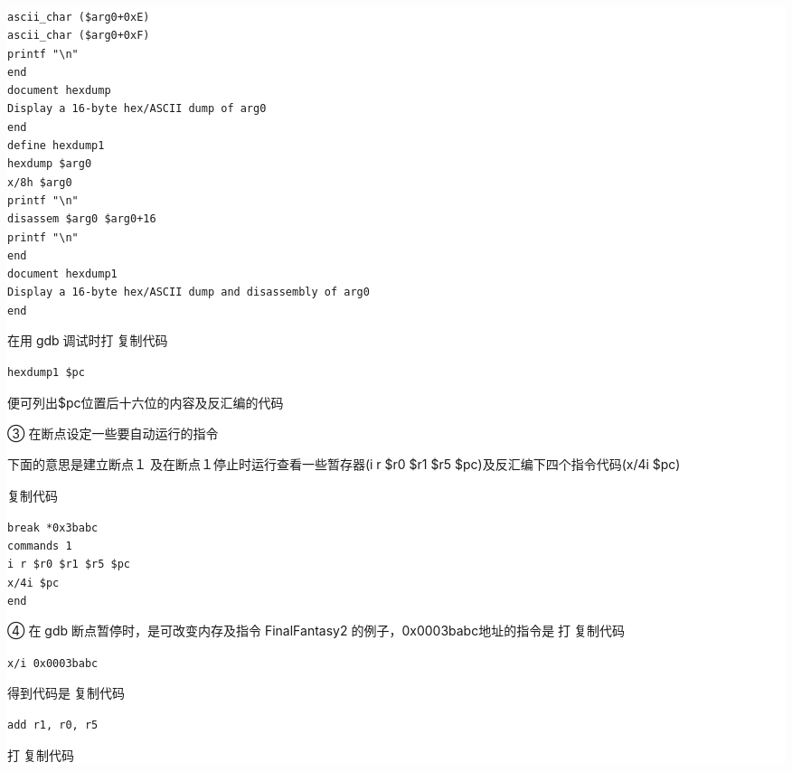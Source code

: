     ascii_char ($arg0+0xE)
    ascii_char ($arg0+0xF)
    printf "\n"
    end
    document hexdump
    Display a 16-byte hex/ASCII dump of arg0
    end
    define hexdump1
    hexdump $arg0
    x/8h $arg0
    printf "\n"
    disassem $arg0 $arg0+16
    printf "\n"
    end
    document hexdump1
    Display a 16-byte hex/ASCII dump and disassembly of arg0
    end



在用 gdb 调试时打
复制代码

    hexdump1 $pc


便可列出$pc位置后十六位的内容及反汇编的代码


③ 在断点设定一些要自动运行的指令

下面的意思是建立断点１
及在断点１停止时运行查看一些暂存器(i r $r0 $r1 $r5 $pc)及反汇编下四个指令代码(x/4i $pc)

复制代码

    break *0x3babc
    commands 1
    i r $r0 $r1 $r5 $pc
    x/4i $pc
    end



④ 在 gdb 断点暂停时，是可改变内存及指令
FinalFantasy2 的例子，0x0003babc地址的指令是
打
复制代码

    x/i 0x0003babc


得到代码是
复制代码

    add r1, r0, r5


打
复制代码
